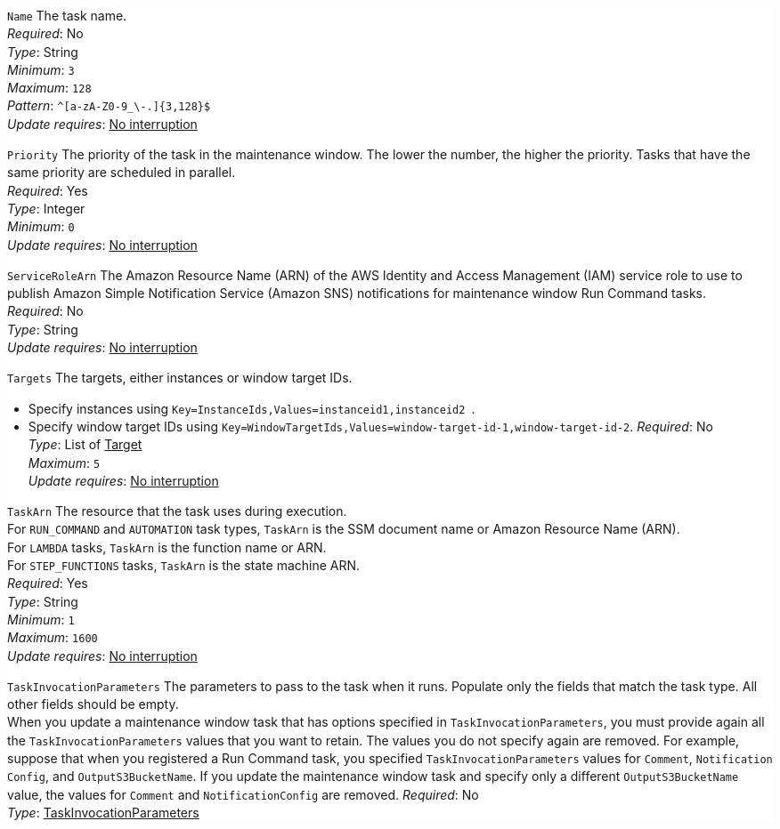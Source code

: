 
`Name`  <a name="cfn-ssm-maintenancewindowtask-name"></a>
The task name\.  
*Required*: No  
*Type*: String  
*Minimum*: `3`  
*Maximum*: `128`  
*Pattern*: `^[a-zA-Z0-9_\-.]{3,128}$`  
*Update requires*: [No interruption](https://docs.aws.amazon.com/AWSCloudFormation/latest/UserGuide/using-cfn-updating-stacks-update-behaviors.html#update-no-interrupt)

`Priority`  <a name="cfn-ssm-maintenancewindowtask-priority"></a>
The priority of the task in the maintenance window\. The lower the number, the higher the priority\. Tasks that have the same priority are scheduled in parallel\.  
*Required*: Yes  
*Type*: Integer  
*Minimum*: `0`  
*Update requires*: [No interruption](https://docs.aws.amazon.com/AWSCloudFormation/latest/UserGuide/using-cfn-updating-stacks-update-behaviors.html#update-no-interrupt)

`ServiceRoleArn`  <a name="cfn-ssm-maintenancewindowtask-servicerolearn"></a>
The Amazon Resource Name \(ARN\) of the AWS Identity and Access Management \(IAM\) service role to use to publish Amazon Simple Notification Service \(Amazon SNS\) notifications for maintenance window Run Command tasks\.  
*Required*: No  
*Type*: String  
*Update requires*: [No interruption](https://docs.aws.amazon.com/AWSCloudFormation/latest/UserGuide/using-cfn-updating-stacks-update-behaviors.html#update-no-interrupt)

`Targets`  <a name="cfn-ssm-maintenancewindowtask-targets"></a>
The targets, either instances or window target IDs\.  
+ Specify instances using `Key=InstanceIds,Values=instanceid1,instanceid2 `\.
+ Specify window target IDs using `Key=WindowTargetIds,Values=window-target-id-1,window-target-id-2`\.
*Required*: No  
*Type*: List of [Target](aws-properties-ssm-maintenancewindowtask-target.md)  
*Maximum*: `5`  
*Update requires*: [No interruption](https://docs.aws.amazon.com/AWSCloudFormation/latest/UserGuide/using-cfn-updating-stacks-update-behaviors.html#update-no-interrupt)

`TaskArn`  <a name="cfn-ssm-maintenancewindowtask-taskarn"></a>
The resource that the task uses during execution\.  
For `RUN_COMMAND` and `AUTOMATION` task types, `TaskArn` is the SSM document name or Amazon Resource Name \(ARN\)\.  
For `LAMBDA` tasks, `TaskArn` is the function name or ARN\.  
For `STEP_FUNCTIONS` tasks, `TaskArn` is the state machine ARN\.  
*Required*: Yes  
*Type*: String  
*Minimum*: `1`  
*Maximum*: `1600`  
*Update requires*: [No interruption](https://docs.aws.amazon.com/AWSCloudFormation/latest/UserGuide/using-cfn-updating-stacks-update-behaviors.html#update-no-interrupt)

`TaskInvocationParameters`  <a name="cfn-ssm-maintenancewindowtask-taskinvocationparameters"></a>
The parameters to pass to the task when it runs\. Populate only the fields that match the task type\. All other fields should be empty\.   
When you update a maintenance window task that has options specified in `TaskInvocationParameters`, you must provide again all the `TaskInvocationParameters` values that you want to retain\. The values you do not specify again are removed\. For example, suppose that when you registered a Run Command task, you specified `TaskInvocationParameters` values for `Comment`, `NotificationConfig`, and `OutputS3BucketName`\. If you update the maintenance window task and specify only a different `OutputS3BucketName` value, the values for `Comment` and `NotificationConfig` are removed\.
*Required*: No  
*Type*: [TaskInvocationParameters](aws-properties-ssm-maintenancewindowtask-taskinvocationparameters.md)  